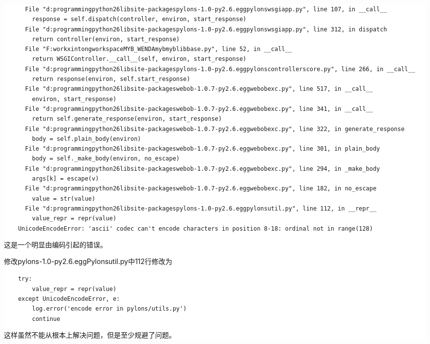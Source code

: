 ```
      File "d:programmingpython26libsite-packagespylons-1.0-py2.6.eggpylonswsgiapp.py", line 107, in __call__
        response = self.dispatch(controller, environ, start_response)
      File "d:programmingpython26libsite-packagespylons-1.0-py2.6.eggpylonswsgiapp.py", line 312, in dispatch
        return controller(environ, start_response)
      File "F:workxintongworkspaceMYB_WENDAmybmyblibbase.py", line 52, in __call__
        return WSGIController.__call__(self, environ, start_response)
      File "d:programmingpython26libsite-packagespylons-1.0-py2.6.eggpylonscontrollerscore.py", line 266, in __call__
        return response(environ, self.start_response)
      File "d:programmingpython26libsite-packageswebob-1.0.7-py2.6.eggwebobexc.py", line 517, in __call__
        environ, start_response)
      File "d:programmingpython26libsite-packageswebob-1.0.7-py2.6.eggwebobexc.py", line 341, in __call__
        return self.generate_response(environ, start_response)
      File "d:programmingpython26libsite-packageswebob-1.0.7-py2.6.eggwebobexc.py", line 322, in generate_response
        body = self.plain_body(environ)
      File "d:programmingpython26libsite-packageswebob-1.0.7-py2.6.eggwebobexc.py", line 301, in plain_body
        body = self._make_body(environ, no_escape)
      File "d:programmingpython26libsite-packageswebob-1.0.7-py2.6.eggwebobexc.py", line 294, in _make_body
        args[k] = escape(v)
      File "d:programmingpython26libsite-packageswebob-1.0.7-py2.6.eggwebobexc.py", line 182, in no_escape
        value = str(value)
      File "d:programmingpython26libsite-packagespylons-1.0-py2.6.eggpylonsutil.py", line 112, in __repr__
        value_repr = repr(value)
    UnicodeEncodeError: 'ascii' codec can't encode characters in position 8-18: ordinal not in range(128)
```

这是一个明显由编码引起的错误。

修改pylons-1.0-py2.6.eggPylonsutil.py中112行修改为

    
```
    try:
        value_repr = repr(value)
    except UnicodeEncodeError, e:
        log.error('encode error in pylons/utils.py')
        continue
```

这样虽然不能从根本上解决问题，但是至少规避了问题。

